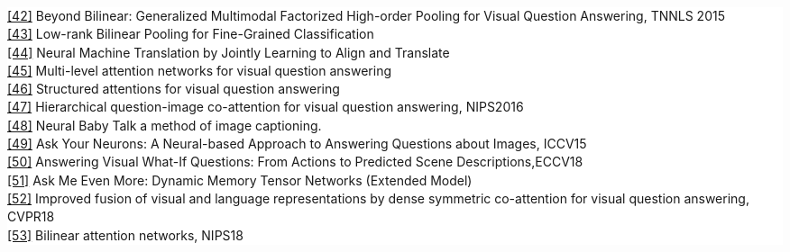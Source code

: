 <span id=42 > [[42]](https://arxiv.org/abs/1708.03619) Beyond Bilinear: Generalized Multimodal Factorized High-order Pooling for Visual Question Answering, TNNLS 2015</span>  
<span id=43 > [[43]](https://arxiv.org/abs/1611.05109v1) Low-rank Bilinear Pooling for Fine-Grained Classification </span>  
<span id=44 > [[44]](https://arxiv.org/abs/1409.0473) Neural Machine Translation by Jointly Learning to Align and Translate </span>  
<span id=45 > [[45]](http://www.microsoft.com/en-us/research/wp-content/uploads/2017/06/Multi-level-Attention-Networks-for-Visual-Question-Answering.pdf) Multi-level attention networks for visual question answering </span>  
<span id=46 > [[46]](https://arxiv.org/abs/1708.02071) Structured attentions for visual question answering</span>  
<span id=47 > [[47]](https://arxiv.org/abs/1606.00061) Hierarchical question-image co-attention for visual question answering, NIPS2016 </span>  
<span id=48 > [[48]](https://arxiv.org/abs/1803.09845) Neural Baby Talk </span> a method of image captioning.    
<span id=49 > [[49]](https://arxiv.org/abs/1605.02697) Ask Your Neurons: A Neural-based Approach to Answering Questions about Images, ICCV15</span>  
<span id=50 > [[50]](https://arxiv.org/abs/1809.03707) Answering Visual What-If Questions: From Actions to Predicted Scene Descriptions,ECCV18</span>  
<span id=51 > [[51]](https://arxiv.org/abs/1703.03939) Ask Me Even More: Dynamic Memory Tensor Networks (Extended Model) </span>  
<span id=52 > [[52]](https://arxiv.org/abs/1804.00775) Improved fusion of visual and language representations by dense symmetric co-attention for visual question answering, CVPR18</span>  
<span id=53 > [[53]](https://arxiv.org/abs/1805.07932) Bilinear attention networks, NIPS18</span>  


